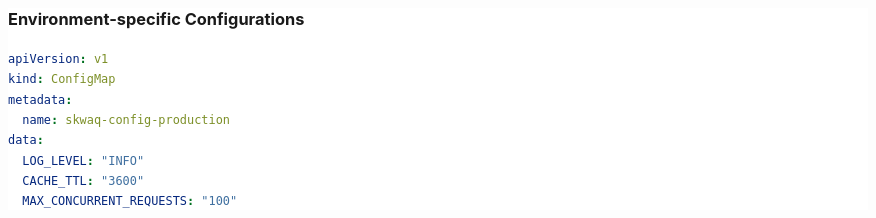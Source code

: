 ### Environment-specific Configurations

```yaml
apiVersion: v1
kind: ConfigMap
metadata:
  name: skwaq-config-production
data:
  LOG_LEVEL: "INFO"
  CACHE_TTL: "3600"
  MAX_CONCURRENT_REQUESTS: "100"
```